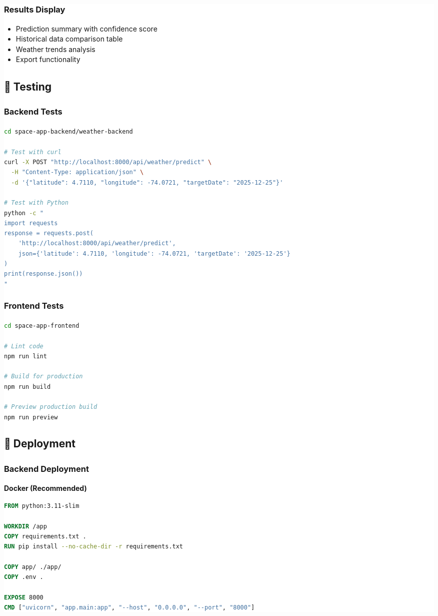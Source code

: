 ### Results Display
- Prediction summary with confidence score
- Historical data comparison table
- Weather trends analysis
- Export functionality

## 🧪 Testing

### Backend Tests

```bash
cd space-app-backend/weather-backend

# Test with curl
curl -X POST "http://localhost:8000/api/weather/predict" \
  -H "Content-Type: application/json" \
  -d '{"latitude": 4.7110, "longitude": -74.0721, "targetDate": "2025-12-25"}'

# Test with Python
python -c "
import requests
response = requests.post(
    'http://localhost:8000/api/weather/predict',
    json={'latitude': 4.7110, 'longitude': -74.0721, 'targetDate': '2025-12-25'}
)
print(response.json())
"
```

### Frontend Tests

```bash
cd space-app-frontend

# Lint code
npm run lint

# Build for production
npm run build

# Preview production build
npm run preview
```

## 🚢 Deployment

### Backend Deployment

**Docker (Recommended)**

```dockerfile
FROM python:3.11-slim

WORKDIR /app
COPY requirements.txt .
RUN pip install --no-cache-dir -r requirements.txt

COPY app/ ./app/
COPY .env .

EXPOSE 8000
CMD ["uvicorn", "app.main:app", "--host", "0.0.0.0", "--port", "8000"]
```
